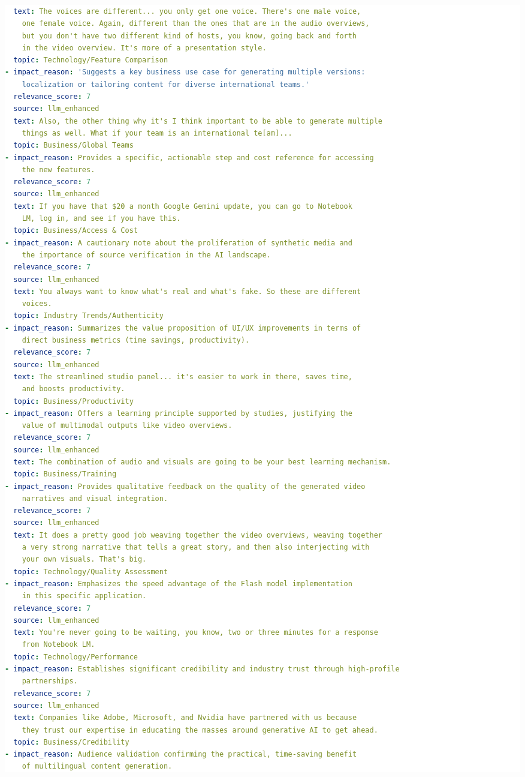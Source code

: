 ```yaml
  text: The voices are different... you only get one voice. There's one male voice,
    one female voice. Again, different than the ones that are in the audio overviews,
    but you don't have two different kind of hosts, you know, going back and forth
    in the video overview. It's more of a presentation style.
  topic: Technology/Feature Comparison
- impact_reason: 'Suggests a key business use case for generating multiple versions:
    localization or tailoring content for diverse international teams.'
  relevance_score: 7
  source: llm_enhanced
  text: Also, the other thing why it's I think important to be able to generate multiple
    things as well. What if your team is an international te[am]...
  topic: Business/Global Teams
- impact_reason: Provides a specific, actionable step and cost reference for accessing
    the new features.
  relevance_score: 7
  source: llm_enhanced
  text: If you have that $20 a month Google Gemini update, you can go to Notebook
    LM, log in, and see if you have this.
  topic: Business/Access & Cost
- impact_reason: A cautionary note about the proliferation of synthetic media and
    the importance of source verification in the AI landscape.
  relevance_score: 7
  source: llm_enhanced
  text: You always want to know what's real and what's fake. So these are different
    voices.
  topic: Industry Trends/Authenticity
- impact_reason: Summarizes the value proposition of UI/UX improvements in terms of
    direct business metrics (time savings, productivity).
  relevance_score: 7
  source: llm_enhanced
  text: The streamlined studio panel... it's easier to work in there, saves time,
    and boosts productivity.
  topic: Business/Productivity
- impact_reason: Offers a learning principle supported by studies, justifying the
    value of multimodal outputs like video overviews.
  relevance_score: 7
  source: llm_enhanced
  text: The combination of audio and visuals are going to be your best learning mechanism.
  topic: Business/Training
- impact_reason: Provides qualitative feedback on the quality of the generated video
    narratives and visual integration.
  relevance_score: 7
  source: llm_enhanced
  text: It does a pretty good job weaving together the video overviews, weaving together
    a very strong narrative that tells a great story, and then also interjecting with
    your own visuals. That's big.
  topic: Technology/Quality Assessment
- impact_reason: Emphasizes the speed advantage of the Flash model implementation
    in this specific application.
  relevance_score: 7
  source: llm_enhanced
  text: You're never going to be waiting, you know, two or three minutes for a response
    from Notebook LM.
  topic: Technology/Performance
- impact_reason: Establishes significant credibility and industry trust through high-profile
    partnerships.
  relevance_score: 7
  source: llm_enhanced
  text: Companies like Adobe, Microsoft, and Nvidia have partnered with us because
    they trust our expertise in educating the masses around generative AI to get ahead.
  topic: Business/Credibility
- impact_reason: Audience validation confirming the practical, time-saving benefit
    of multilingual content generation.
```